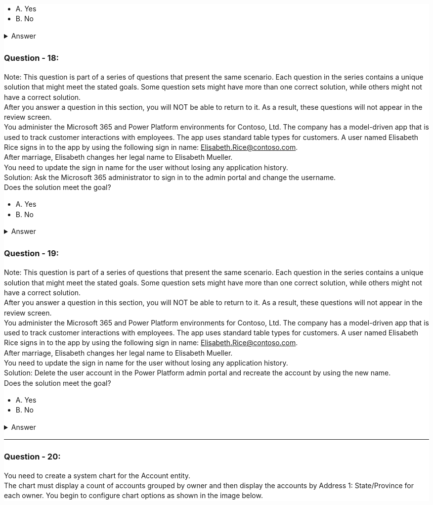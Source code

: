 -   A. Yes
-   B. No

<details><summary>Answer</summary></details>

### Question - 18:

Note: This question is part of a series of questions that present the same scenario. Each question in the series contains a unique solution that might meet the stated goals. Some question sets might have more than one correct solution, while others might not have a correct solution.<br/>
After you answer a question in this section, you will NOT be able to return to it. As a result, these questions will not appear in the review screen.<br/>
You administer the Microsoft 365 and Power Platform environments for Contoso, Ltd. The company has a model-driven app that is used to track customer interactions with employees. The app uses standard table types for customers. A user named Elisabeth Rice signs in to the app by using the following sign in name: Elisabeth.Rice@contoso.com.<br/>
After marriage, Elisabeth changes her legal name to Elisabeth Mueller. <br/>
You need to update the sign in name for the user without losing any application history. <br/>
Solution: Ask the Microsoft 365 administrator to sign in to the admin portal and change the username. <br/>
Does the solution meet the goal?

-   A. Yes
-   B. No

<details><summary>Answer</summary></details>

### Question - 19:

Note: This question is part of a series of questions that present the same scenario. Each question in the series contains a unique solution that might meet the stated goals. Some question sets might have more than one correct solution, while others might not have a correct solution. <br/>
After you answer a question in this section, you will NOT be able to return to it. As a result, these questions will not appear in the review screen. <br/>
You administer the Microsoft 365 and Power Platform environments for Contoso, Ltd. The company has a model-driven app that is used to track customer interactions with employees. The app uses standard table types for customers. A user named Elisabeth Rice signs in to the app by using the following sign in name: Elisabeth.Rice@contoso.com. <br/>
After marriage, Elisabeth changes her legal name to Elisabeth Mueller. <br/>
You need to update the sign in name for the user without losing any application history. <br/>
Solution: Delete the user account in the Power Platform admin portal and recreate the account by using the new name. <br/>
Does the solution meet the goal?

-   A. Yes
-   B. No

<details><summary>Answer</summary></details>

---

### Question - 20:

You need to create a system chart for the Account entity.<br/>
The chart must display a count of accounts grouped by owner and then display the accounts by Address 1: State/Province for each owner. You begin to configure chart options as shown in the image below.<br/>
